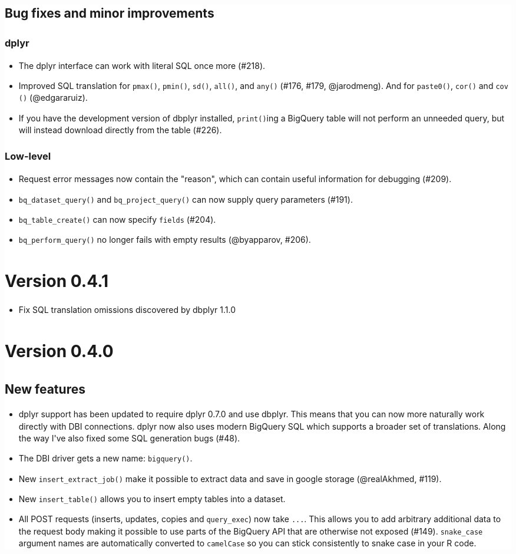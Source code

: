 ## Bug fixes and minor improvements

### dplyr

* The dplyr interface can work with literal SQL once more (#218).

* Improved SQL translation for `pmax()`, `pmin()`, `sd()`, `all()`, and `any()`
  (#176, #179, @jarodmeng). And for `paste0()`, `cor()` and `cov()`
  (@edgararuiz).

* If you have the development version of dbplyr installed, `print()`ing
  a BigQuery table will not perform an unneeded query, but will instead
  download directly from the table (#226).

### Low-level

* Request error messages now contain the "reason", which can contain
  useful information for debugging (#209).

* `bq_dataset_query()` and `bq_project_query()` can now supply query parameters
  (#191).

* `bq_table_create()` can now specify `fields` (#204).

* `bq_perform_query()` no longer fails with empty results (@byapparov, #206).

# Version 0.4.1

* Fix SQL translation omissions discovered by dbplyr 1.1.0

# Version 0.4.0

## New features

* dplyr support has been updated to require dplyr 0.7.0 and use dbplyr. This
  means that you can now more naturally work directly with DBI connections.
  dplyr now also uses modern BigQuery SQL which supports a broader set of
  translations. Along the way I've also fixed some SQL generation bugs (#48).

* The DBI driver gets a new name: `bigquery()`.

* New `insert_extract_job()` make it possible to extract data and save in
  google storage (@realAkhmed, #119).

* New `insert_table()` allows you to insert empty tables into a dataset.

* All POST requests (inserts, updates, copies and `query_exec`) now
  take `...`. This allows you to add arbitrary additional data to the
  request body making it possible to use parts of the BigQuery API
  that are otherwise not exposed (#149). `snake_case` argument names are
  automatically converted to `camelCase` so you can stick consistently
  to snake case in your R code.
